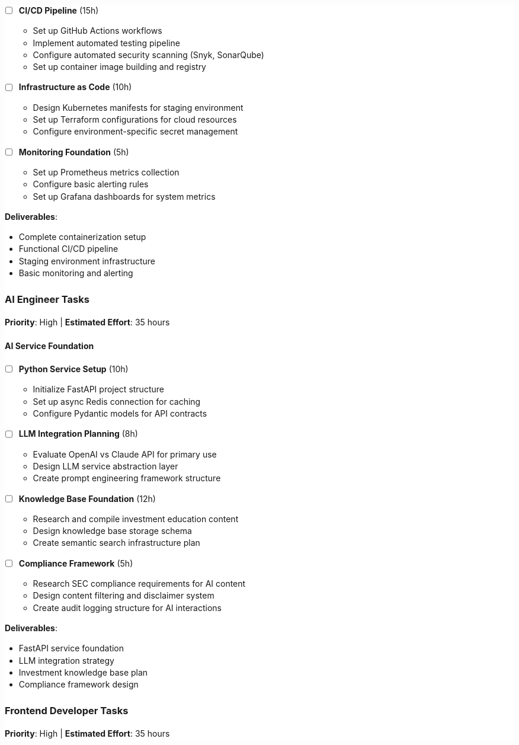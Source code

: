 - [ ] **CI/CD Pipeline** (15h)
  - Set up GitHub Actions workflows
  - Implement automated testing pipeline
  - Configure automated security scanning (Snyk, SonarQube)
  - Set up container image building and registry

- [ ] **Infrastructure as Code** (10h)
  - Design Kubernetes manifests for staging environment
  - Set up Terraform configurations for cloud resources
  - Configure environment-specific secret management

- [ ] **Monitoring Foundation** (5h)
  - Set up Prometheus metrics collection
  - Configure basic alerting rules
  - Set up Grafana dashboards for system metrics

**Deliverables**:
- Complete containerization setup
- Functional CI/CD pipeline
- Staging environment infrastructure
- Basic monitoring and alerting

### AI Engineer Tasks
**Priority**: High | **Estimated Effort**: 35 hours

#### AI Service Foundation
- [ ] **Python Service Setup** (10h)
  - Initialize FastAPI project structure
  - Set up async Redis connection for caching
  - Configure Pydantic models for API contracts

- [ ] **LLM Integration Planning** (8h)
  - Evaluate OpenAI vs Claude API for primary use
  - Design LLM service abstraction layer
  - Create prompt engineering framework structure

- [ ] **Knowledge Base Foundation** (12h)
  - Research and compile investment education content
  - Design knowledge base storage schema
  - Create semantic search infrastructure plan

- [ ] **Compliance Framework** (5h)
  - Research SEC compliance requirements for AI content
  - Design content filtering and disclaimer system
  - Create audit logging structure for AI interactions

**Deliverables**:
- FastAPI service foundation
- LLM integration strategy
- Investment knowledge base plan
- Compliance framework design

### Frontend Developer Tasks
**Priority**: High | **Estimated Effort**: 35 hours

